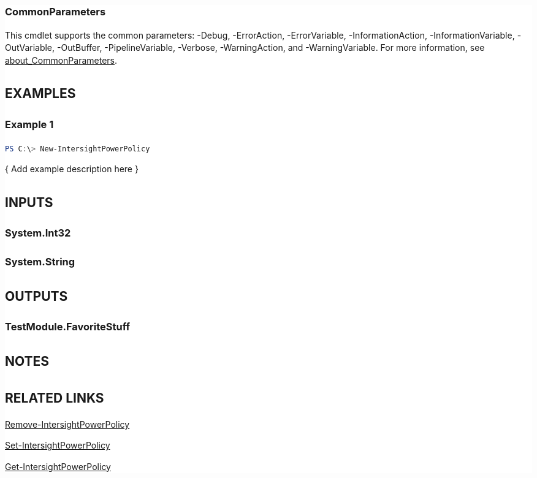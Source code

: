 
### CommonParameters
This cmdlet supports the common parameters: -Debug, -ErrorAction, -ErrorVariable, -InformationAction, -InformationVariable, -OutVariable, -OutBuffer, -PipelineVariable, -Verbose, -WarningAction, and -WarningVariable. For more information, see [about_CommonParameters](http://go.microsoft.com/fwlink/?LinkID=113216).

## EXAMPLES

### Example 1
```powershell
PS C:\> New-IntersightPowerPolicy
```

{ Add example description here }

## INPUTS

### System.Int32

### System.String

## OUTPUTS

### TestModule.FavoriteStuff

## NOTES

## RELATED LINKS

[Remove-IntersightPowerPolicy](./Remove-IntersightPowerPolicy.md)

[Set-IntersightPowerPolicy](./Set-IntersightPowerPolicy.md)

[Get-IntersightPowerPolicy](./Get-IntersightPowerPolicy.md)
